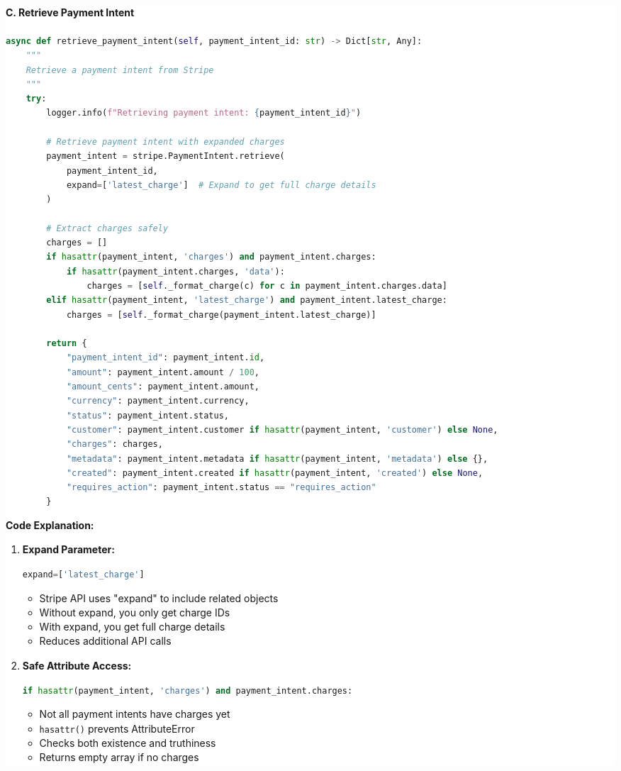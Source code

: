 
#### C. Retrieve Payment Intent

```python
async def retrieve_payment_intent(self, payment_intent_id: str) -> Dict[str, Any]:
    """
    Retrieve a payment intent from Stripe
    """
    try:
        logger.info(f"Retrieving payment intent: {payment_intent_id}")
        
        # Retrieve payment intent with expanded charges
        payment_intent = stripe.PaymentIntent.retrieve(
            payment_intent_id,
            expand=['latest_charge']  # Expand to get full charge details
        )
        
        # Extract charges safely
        charges = []
        if hasattr(payment_intent, 'charges') and payment_intent.charges:
            if hasattr(payment_intent.charges, 'data'):
                charges = [self._format_charge(c) for c in payment_intent.charges.data]
        elif hasattr(payment_intent, 'latest_charge') and payment_intent.latest_charge:
            charges = [self._format_charge(payment_intent.latest_charge)]
        
        return {
            "payment_intent_id": payment_intent.id,
            "amount": payment_intent.amount / 100,
            "amount_cents": payment_intent.amount,
            "currency": payment_intent.currency,
            "status": payment_intent.status,
            "customer": payment_intent.customer if hasattr(payment_intent, 'customer') else None,
            "charges": charges,
            "metadata": payment_intent.metadata if hasattr(payment_intent, 'metadata') else {},
            "created": payment_intent.created if hasattr(payment_intent, 'created') else None,
            "requires_action": payment_intent.status == "requires_action"
        }
```

**Code Explanation:**

1. **Expand Parameter:**
   ```python
   expand=['latest_charge']
   ```
   - Stripe API uses "expand" to include related objects
   - Without expand, you only get charge IDs
   - With expand, you get full charge details
   - Reduces additional API calls

2. **Safe Attribute Access:**
   ```python
   if hasattr(payment_intent, 'charges') and payment_intent.charges:
   ```
   - Not all payment intents have charges yet
   - `hasattr()` prevents AttributeError
   - Checks both existence and truthiness
   - Returns empty array if no charges
